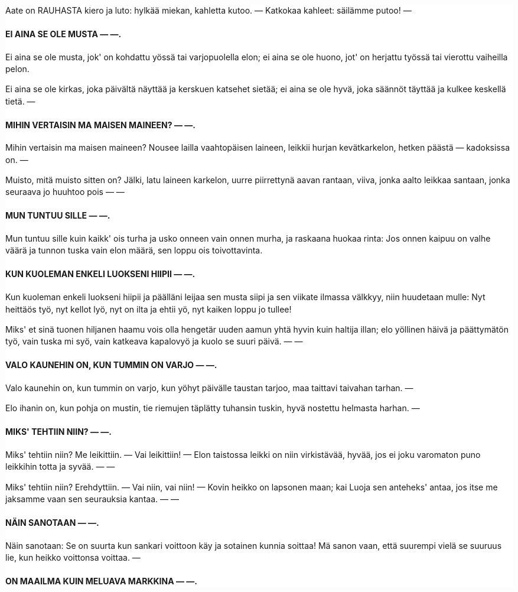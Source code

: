 Aate on RAUHASTA kiero ja luto: hylkää miekan, kahletta kutoo. — Katkokaa kahleet: säilämme putoo! —

#### EI AINA SE OLE MUSTA — —.

Ei aina se ole musta, jok' on kohdattu yössä tai varjopuolella elon; ei aina se ole huono, jot' on herjattu työssä tai vierottu vaiheilla pelon.

Ei aina se ole kirkas, joka päivältä näyttää ja kerskuen katsehet sietää; ei aina se ole hyvä, joka säännöt täyttää ja kulkee keskellä tietä. —

#### MIHIN VERTAISIN MA MAISEN MAINEEN? — —.

Mihin vertaisin ma maisen maineen? Nousee lailla vaahtopäisen laineen, leikkii hurjan kevätkarkelon, hetken päästä — kadoksissa on. —

Muisto, mitä muisto sitten on? Jälki, latu laineen karkelon, uurre piirrettynä aavan rantaan, viiva, jonka aalto leikkaa santaan, jonka seuraava jo huuhtoo pois — —

#### MUN TUNTUU SILLE — —.

Mun tuntuu sille kuin kaikk' ois turha ja usko onneen vain onnen murha, ja raskaana huokaa rinta: Jos onnen kaipuu on valhe väärä ja tunnon tuska vain elon määrä, sen loppu ois toivottavinta.

#### KUN KUOLEMAN ENKELI LUOKSENI HIIPII — —.

Kun kuoleman enkeli luokseni hiipii ja päälläni leijaa sen musta siipi ja sen viikate ilmassa välkkyy, niin huudetaan mulle: Nyt heittäös työ, nyt kellot lyö, nyt on ilta ja ehtii yö, nyt kaiken loppu jo tullee!

Miks' et sinä tuonen hiljanen haamu vois olla hengetär uuden aamun yhtä hyvin kuin haltija illan; elo yöllinen häivä ja päättymätön työ, vain tuska mi syö, vain katkeava kapalovyö ja kuolo se suuri päivä. — —

#### VALO KAUNEHIN ON, KUN TUMMIN ON VARJO — —.

Valo kaunehin on, kun tummin on varjo, kun yöhyt päivälle taustan tarjoo, maa taittavi taivahan tarhan. —

Elo ihanin on, kun pohja on mustin, tie riemujen täplätty tuhansin tuskin, hyvä nostettu helmasta harhan. —

#### MIKS' TEHTIIN NIIN? — —.

Miks' tehtiin niin? Me leikittiin. — Vai leikittiin! — Elon taistossa leikki on niin virkistävää, hyvää, jos ei joku varomaton puno leikkihin totta ja syvää. — —

Miks' tehtiin niin? Erehdyttiin. — Vai niin, vai niin! — Kovin heikko on lapsonen maan; kai Luoja sen anteheks' antaa, jos itse me jaksamme vaan sen seurauksia kantaa. — —

#### NÄIN SANOTAAN — —.

Näin sanotaan: Se on suurta kun sankari voittoon käy ja sotainen kunnia soittaa! Mä sanon vaan, että suurempi vielä se suuruus lie, kun heikko voittonsa voittaa. —

#### ON MAAILMA KUIN MELUAVA MARKKINA — —.
